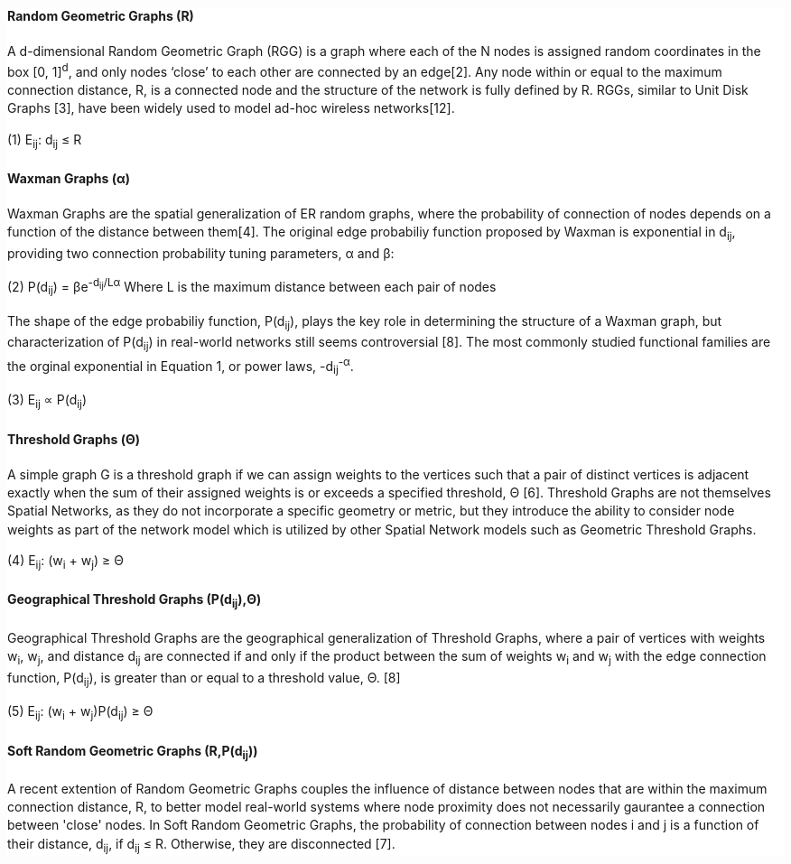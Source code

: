 <h4>Random Geometric Graphs (R)</h4>
A d-dimensional Random Geometric Graph (RGG) is a graph where each of the N
nodes is assigned random coordinates in the box [0, 1]<sup>d</sup>, and only
nodes ‘close’ to each other are connected by an edge[2].
Any node within or equal to the maximum connection distance, R, is a connected
node and the structure of the network is fully defined by R.
RGGs, similar to Unit Disk Graphs [3],  have been widely used to model ad-hoc
wireless networks[12].

(1) E<sub>ij</sub>: d<sub>ij</sub> ≤ R

<h4>Waxman Graphs (α)</h4>
Waxman Graphs are the spatial generalization of ER random graphs, where the
probability of connection of nodes depends on a function of the distance between them[4].
The original edge probabiliy function proposed by Waxman is exponential in
d<sub>ij</sub>, providing two connection probability tuning parameters, α and β:

(2)  P(d<sub>ij</sub>) = βe<sup>-d<sub>ij</sub>/Lα</sup> 
Where L is the maximum distance between each pair of nodes

The shape of the edge probabiliy function, P(d<sub>ij</sub>), plays the key role
in determining the structure of a Waxman graph, but characterization of
P(d<sub>ij</sub>) in real-world networks still seems controversial [8].
The most commonly studied functional families are the orginal exponential in
Equation 1, or power laws, -d<sub>ij</sub><sup>-α</sup>.

(3) E<sub>ij</sub> ∝ P(d<sub>ij</sub>)

<h4>Threshold Graphs (Θ)</h4>
A simple graph G is a threshold graph if we can assign weights to the vertices
such that a pair of distinct vertices is adjacent exactly when the sum of their
assigned weights is or exceeds a specified threshold, Θ [6].
Threshold Graphs are not themselves Spatial Networks, as they do not incorporate
a specific geometry or metric, but they introduce the ability to consider node
weights as part of the network model which is utilized by other Spatial Network
models such as Geometric Threshold Graphs.

(4) E<sub>ij</sub>: (w<sub>i</sub> + w<sub>j</sub>) ≥ Θ

<h4>Geographical Threshold Graphs (P(d<sub>ij</sub>),Θ)</h4>
Geographical Threshold Graphs are the geographical generalization of Threshold
Graphs, where a pair of vertices with weights w<sub>i</sub>, w<sub>j</sub>,
and distance d<sub>ij</sub> are connected if and only if the product between
the sum of weights  w<sub>i</sub> and w<sub>j</sub> with the edge connection
function, P(d<sub>ij</sub>), is greater than or equal to a threshold value, Θ. [8]

(5) E<sub>ij</sub>: (w<sub>i</sub> + w<sub>j</sub>)P(d<sub>ij</sub>) ≥ Θ

<h4>Soft Random Geometric Graphs (R,P(d<sub>ij</sub>))</h4>
A recent extention of Random Geometric Graphs couples the influence of distance
between nodes that are within the maximum connection distance, R, to better model
real-world systems where node proximity does not necessarily gaurantee a
connection between 'close' nodes.
In Soft Random Geometric Graphs, the probability  of connection between nodes i
and j is a function of their distance, d<sub>ij</sub>, if d<sub>ij</sub> ≤ R.
Otherwise, they are disconnected [7].
